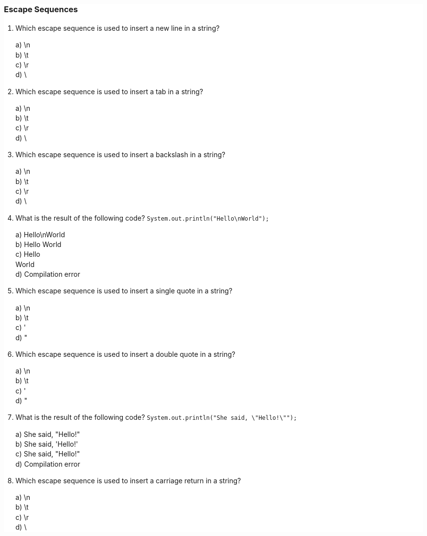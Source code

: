 ### Escape Sequences

1. Which escape sequence is used to insert a new line in a string?

   a) \n  
   b) \t  
   c) \r  
   d) \\  

2. Which escape sequence is used to insert a tab in a string?

   a) \n  
   b) \t  
   c) \r  
   d) \\  

3. Which escape sequence is used to insert a backslash in a string?

   a) \n  
   b) \t  
   c) \r  
   d) \\  

4. What is the result of the following code? `System.out.println("Hello\nWorld");`

   a) Hello\nWorld  
   b) Hello World  
   c) Hello  
      World  
   d) Compilation error  

5. Which escape sequence is used to insert a single quote in a string?

   a) \n  
   b) \t  
   c) \'  
   d) \"  

6. Which escape sequence is used to insert a double quote in a string?

   a) \n  
   b) \t  
   c) \'  
   d) \"  

7. What is the result of the following code? `System.out.println("She said, \"Hello!\"");`

   a) She said, \"Hello!\"  
   b) She said, 'Hello!'  
   c) She said, "Hello!"  
   d) Compilation error  

8. Which escape sequence is used to insert a carriage return in a string?

   a) \n  
   b) \t  
   c) \r  
   d) \\  
